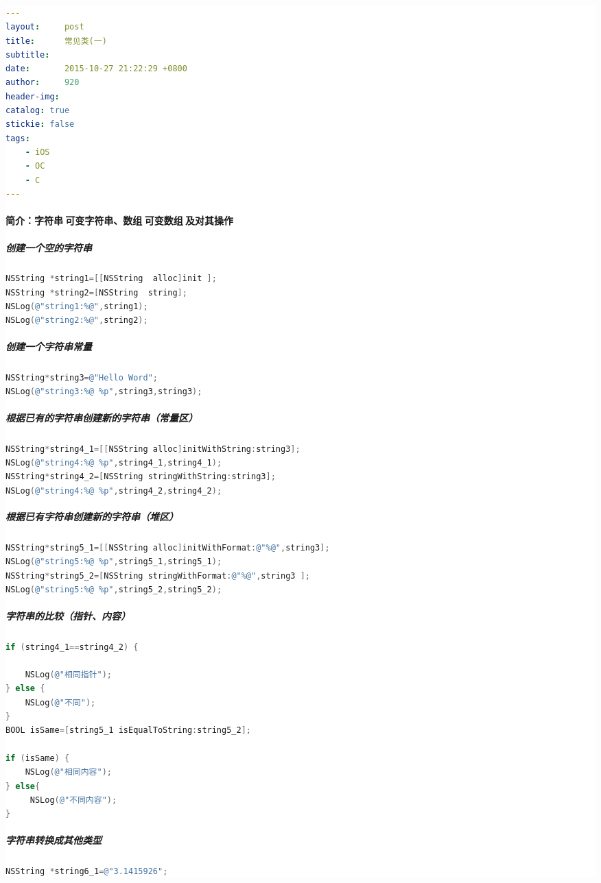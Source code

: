 ```yaml
---
layout:     post
title:      常见类(一)
subtitle:   
date:       2015-10-27 21:22:29 +0800
author:     920
header-img: 
catalog: true
stickie: false
tags:
    - iOS
    - OC
    - C
---
```


#### 简介：字符串 可变字符串、数组 可变数组 及对其操作

##### 创建一个空的字符串

```objective-c
NSString *string1=[[NSString  alloc]init ];
NSString *string2=[NSString  string];
NSLog(@"string1:%@",string1);
NSLog(@"string2:%@",string2);
```
##### 创建一个字符串常量
```objective-c
NSString*string3=@"Hello Word";
NSLog(@"string3:%@ %p",string3,string3);
```
##### 根据已有的字符串创建新的字符串（常量区）
```objective-c
NSString*string4_1=[[NSString alloc]initWithString:string3];
NSLog(@"string4:%@ %p",string4_1,string4_1);
NSString*string4_2=[NSString stringWithString:string3];
NSLog(@"string4:%@ %p",string4_2,string4_2);
```
##### 根据已有字符串创建新的字符串（堆区）
```objective-c
NSString*string5_1=[[NSString alloc]initWithFormat:@"%@",string3];
NSLog(@"string5:%@ %p",string5_1,string5_1);
NSString*string5_2=[NSString stringWithFormat:@"%@",string3 ];
NSLog(@"string5:%@ %p",string5_2,string5_2);
```
##### 字符串的比较（指针、内容）
```objective-c
if (string4_1==string4_2) {

    NSLog(@"相同指针");
} else {
	NSLog(@"不同");
}
BOOL isSame=[string5_1 isEqualToString:string5_2];

if (isSame) {
    NSLog(@"相同内容");
} else{
	 NSLog(@"不同内容");
}
```
##### 字符串转换成其他类型
```objective-c
NSString *string6_1=@"3.1415926";
```